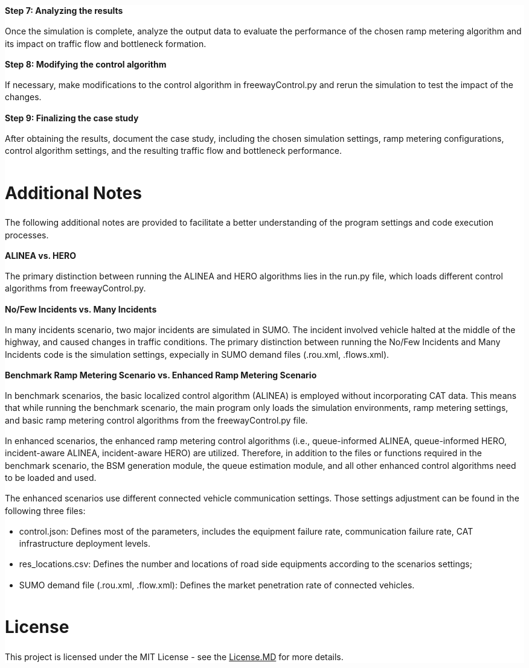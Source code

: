 **Step 7: Analyzing the results**

Once the simulation is complete, analyze the output data to evaluate the performance of the chosen ramp metering algorithm and its impact on traffic flow and bottleneck formation.

**Step 8: Modifying the control algorithm**

If necessary, make modifications to the control algorithm in freewayControl.py and rerun the simulation to test the impact of the changes.

**Step 9: Finalizing the case study**

After obtaining the results, document the case study, including the chosen simulation settings, ramp metering configurations, control algorithm settings, and the resulting traffic flow and bottleneck performance.

# Additional Notes
The following additional notes are provided to facilitate a better understanding of the program settings and code execution processes.

**ALINEA vs. HERO**

The primary distinction between running the ALINEA and HERO algorithms lies in the run.py file, which loads different control algorithms from freewayControl.py.

**No/Few Incidents vs. Many Incidents**

In many incidents scenario, two major incidents are simulated in SUMO. The incident involved vehicle halted at the middle of the highway, and caused changes in traffic conditions. The primary distinction between running the No/Few Incidents and Many Incidents code is the simulation settings, expecially in SUMO demand files (.rou.xml, .flows.xml).

**Benchmark Ramp Metering Scenario vs. Enhanced Ramp Metering Scenario**

In benchmark scenarios, the basic localized control algorithm (ALINEA) is employed without incorporating CAT data. This means that while running the benchmark scenario, the main program only loads the simulation environments, ramp metering settings, and basic ramp metering control algorithms from the freewayControl.py file.

In enhanced scenarios, the enhanced ramp metering control algorithms (i.e., queue-informed ALINEA, queue-informed HERO, incident-aware ALINEA, incident-aware HERO) are utilized. Therefore, in addition to the files or functions required in the benchmark scenario, the BSM generation module, the queue estimation module, and all other enhanced control algorithms need to be loaded and used.

The enhanced scenarios use different connected vehicle communication settings. Those settings adjustment can be found in the following three files:

- control.json: Defines most of the parameters, includes the equipment failure rate, communication failure rate, CAT infrastructure deployment levels.

- res_locations.csv: Defines the number and locations of road side equipments according to the scenarios settings;

- SUMO demand file (.rou.xml, .flow.xml): Defines the market penetration rate of connected vehicles.

# License
This project is licensed under the MIT License - see the [License.MD](https://github.com/NCHRP-BSM-Traffic-Measures/CAT-Data-For-Freeway-Operations/blob/main/LICENSE) for more details. 
